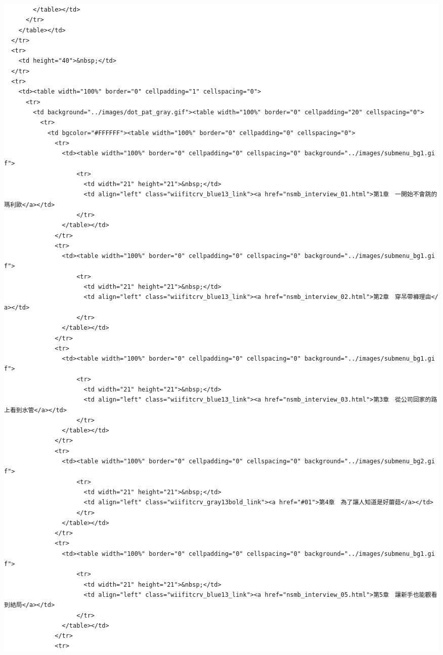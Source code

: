             </table></td>
          </tr>
        </table></td>
      </tr>
      <tr>
        <td height="40">&nbsp;</td>
      </tr>
      <tr>
        <td><table width="100%" border="0" cellpadding="1" cellspacing="0">
          <tr>
            <td background="../images/dot_pat_gray.gif"><table width="100%" border="0" cellpadding="20" cellspacing="0">
              <tr>
                <td bgcolor="#FFFFFF"><table width="100%" border="0" cellpadding="0" cellspacing="0">
                  <tr>
                    <td><table width="100%" border="0" cellpadding="0" cellspacing="0" background="../images/submenu_bg1.gif">
                        <tr>
                          <td width="21" height="21">&nbsp;</td>
                          <td align="left" class="wiifitcrv_blue13_link"><a href="nsmb_interview_01.html">第1章　一開始不會跳的瑪利歐</a></td>
                        </tr>
                    </table></td>
                  </tr>
                  <tr>
                    <td><table width="100%" border="0" cellpadding="0" cellspacing="0" background="../images/submenu_bg1.gif">
                        <tr>
                          <td width="21" height="21">&nbsp;</td>
                          <td align="left" class="wiifitcrv_blue13_link"><a href="nsmb_interview_02.html">第2章　穿吊帶褲理由</a></td>
                        </tr>
                    </table></td>
                  </tr>
                  <tr>
                    <td><table width="100%" border="0" cellpadding="0" cellspacing="0" background="../images/submenu_bg1.gif">
                        <tr>
                          <td width="21" height="21">&nbsp;</td>
                          <td align="left" class="wiifitcrv_blue13_link"><a href="nsmb_interview_03.html">第3章　從公司回家的路上看到水管</a></td>
                        </tr>
                    </table></td>
                  </tr>
                  <tr>
                    <td><table width="100%" border="0" cellpadding="0" cellspacing="0" background="../images/submenu_bg2.gif">
                        <tr>
                          <td width="21" height="21">&nbsp;</td>
                          <td align="left" class="wiifitcrv_gray13bold_link"><a href="#01">第4章　為了讓人知道是好蘑菇</a></td>
                        </tr>
                    </table></td>
                  </tr>
                  <tr>
                    <td><table width="100%" border="0" cellpadding="0" cellspacing="0" background="../images/submenu_bg1.gif">
                        <tr>
                          <td width="21" height="21">&nbsp;</td>
                          <td align="left" class="wiifitcrv_blue13_link"><a href="nsmb_interview_05.html">第5章　讓新手也能觀看到結局</a></td>
                        </tr>
                    </table></td>
                  </tr>
                  <tr>